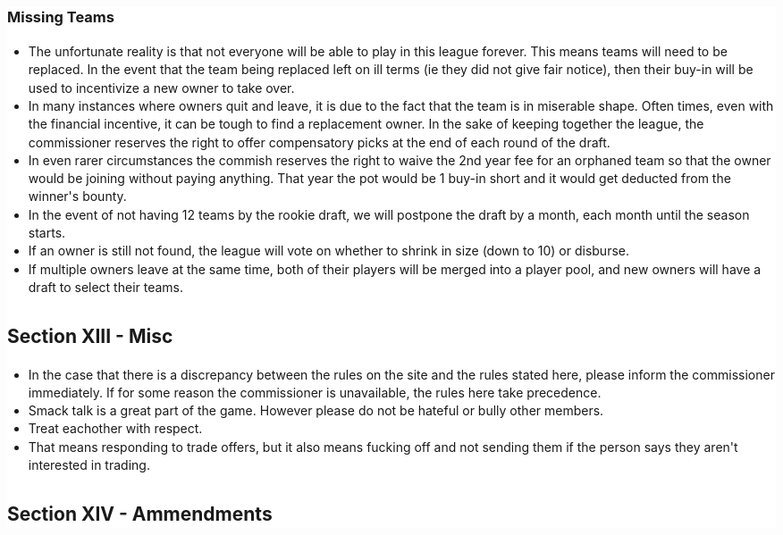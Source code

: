 ### Missing Teams ###
- The unfortunate reality is that not everyone will be able to play in this league forever. This means teams will need to be replaced. In the event that the team being replaced left on ill terms (ie they did not give fair notice), then their buy-in will be used to incentivize a new owner to take over. 
- In many instances where owners quit and leave, it is due to the fact that the team is in miserable shape. Often times, even with the financial incentive, it can be tough to find a replacement owner. In the sake of keeping together the league, the commissioner reserves the right to offer compensatory picks at the end of each round of the draft. 
- In even rarer circumstances the commish reserves the right to waive the 2nd year fee for an orphaned team so that the owner would be joining without paying anything. That year the pot would be 1 buy-in short and it would get deducted from the winner's bounty. 
- In the event of not having 12 teams by the rookie draft, we will postpone the draft by a month, each month until the season starts.
- If an owner is still not found, the league will vote on whether to shrink in size (down to 10) or disburse.
- If multiple owners leave at the same time, both of their players will be merged into a player pool, and new owners will have a draft to select their teams. 


## __Section XIII - Misc__ ##
- In the case that there is a discrepancy between the rules on the site and the rules stated here, please inform the commissioner immediately. If for some reason the commissioner is unavailable, the rules here take precedence. 
- Smack talk is a great part of the game. However please do not be hateful or bully other members. 
- Treat eachother with respect. 
- That means responding to trade offers, but it also means fucking off and not sending them if the person says they aren't interested in trading. 


## __Section XIV - Ammendments__ ##

